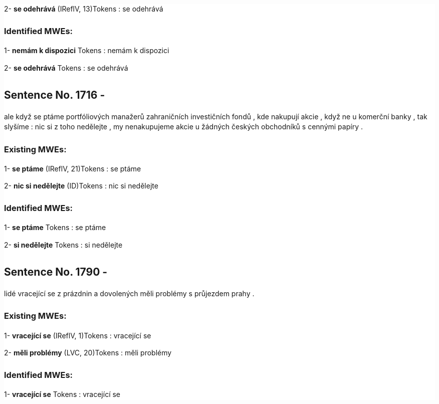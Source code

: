 2- **se odehrává** (IReflV, 13)Tokens : 
se
odehrává

### Identified MWEs: 
1- **nemám k dispozici** Tokens : 
nemám
k
dispozici

2- **se odehrává** Tokens : 
se
odehrává

## Sentence No. 1716 - 
ale když se ptáme portfóliových manažerů zahraničních investičních fondů , kde nakupují akcie , když ne u komerční banky , tak slyšíme : nic si z toho nedělejte , my nenakupujeme akcie u žádných českých obchodníků s cennými papíry . 
### Existing MWEs: 
1- **se ptáme** (IReflV, 21)Tokens : 
se
ptáme

2- **nic si nedělejte** (ID)Tokens : 
nic
si
nedělejte

### Identified MWEs: 
1- **se ptáme** Tokens : 
se
ptáme

2- **si nedělejte** Tokens : 
si
nedělejte

## Sentence No. 1790 - 
lidé vracející se z prázdnin a dovolených měli problémy s průjezdem prahy . 
### Existing MWEs: 
1- **vracející se** (IReflV, 1)Tokens : 
vracející
se

2- **měli problémy** (LVC, 20)Tokens : 
měli
problémy

### Identified MWEs: 
1- **vracející se** Tokens : 
vracející
se
